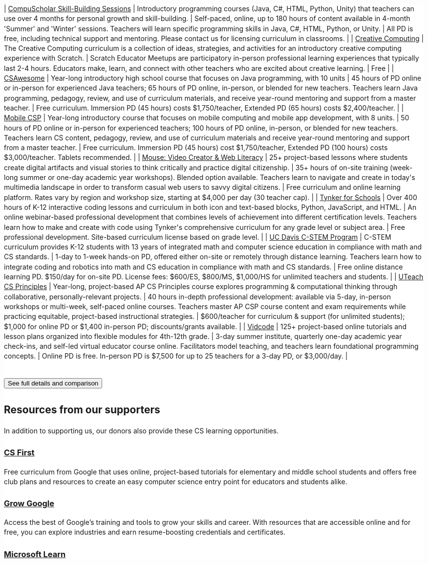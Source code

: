 | [CompuScholar Skill-Building Sessions](https://www.compuscholar.com/schools/outreach/skill-building/) | Introductory programming courses (Java, C#, HTML, Python, Unity) that teachers can use over 4 months for personal growth and skill-building. | Self-paced, online, up to 180 hours of content available in 4-month 'Summer' and 'Winter' sessions. Teachers will learn specific programming skills in Java, C#, HTML, Python, or Unity. | All PD is free, including technical support and mentoring. Please contact us for licensing curriculum in classrooms. |
| [Creative Computing](https://creativecomputing.gse.harvard.edu/) | The Creative Computing curriculum is a collection of ideas, strategies, and activities for an introductory creative computing experience with Scratch. | Scratch Educator Meetups are participatory in-person professional learning experiences that typically last 2-4 hours. Educators make, learn, and connect with other teachers who are excited about creative learning. | Free |
| [CSAwesome](http://www.csawesome.org/) | Year-long introductory high school course that focuses on Java programming, with 10 units | 45 hours of PD online or in-person for experienced Java teachers; 65 hours of PD online, in-person, or blended for new teachers. Teachers learn Java programming, pedagogy, review, and use of curriculum materials, and receive year-round mentoring and support from a master teacher. | Free curriculum. Immersion PD (45 hours) costs $1,750/teacher, Extended PD (65 hours) costs $2,400/teacher. |
| [Mobile CSP](http://www.mobile-csp.org/) | Year-long introductory course that focuses on mobile computing and mobile app development, with 8 units. | 50 hours of PD online or in-person for experienced teachers; 100 hours of PD online, in-person, or blended for new teachers. Teachers learn CS content, pedagogy, review, and use of curriculum materials and receive year-round mentoring and support from a master teacher. | Free curriculum. Immersion PD (45 hours) cost $1,750/teacher, Extended PD (100 hours) costs $3,000/teacher. Tablets recommended. |
| [Mouse: Video Creator & Web Literacy](https://mouse.org/mouse-create-professional-development) | 25+ project-based lessons where students create digital artifacts and visual stories to think critically and practice digital citizenship. | 35+ hours of on-site training (week-long summer or one-day academic year workshops). Blended option available. Teachers learn to navigate and create in today's multimedia landscape in order to transform casual web users to savvy digital citizens. | Free curriculum and online learning platform. Rates vary by region and workshop size, starting at $4,000 per day (30 teacher cap). |
| [Tynker for Schools](https://www.tynker.com/school/training/) | Over 400 hours of K-12 interactive coding lessons and curriculum in both icon and text-based blocks, Python, JavaScript, and HTML. | An online webinar-based professional development that combines levels of achievement into different certification levels. Teachers learn how to make and create with code using Tynker's comprehensive curriculum for any grade level or subject area. | Free professional development. Site-based curriculum license based on grade level. |
| [UC Davis C-STEM Program](http://c-stem.ucdavis.edu/) | C-STEM curriculum provides K-12 students with 13 years of integrated math and computer science education in compliance with math and CS standards. | 1-day to 1-week hands-on PD, offered either on-site or remotely through distance learning. Teachers learn how to integrate coding and robotics into math and CS education in compliance with math and CS standards. | Free online distance learning PD. $150/day for on-site PD. License fees: $600/ES, $800/MS, $1,000/HS for unlimited teachers and students. |
| [UTeach CS Principles](https://uteachcs.org/) | Year-long, project-based AP CS Principles course explores programming & computational thinking through collaborative, personally-relevant projects. | 40 hours in-depth professional development: available via 5-day, in-person workshops or multi-week, self-paced online courses. Teachers master AP CSP course content and exam requirements while practicing equitable, project-based instructional strategies. | $600/teacher for curriculum & support (for unlimited students); $1,000 for online PD or $1,400 in-person PD; discounts/grants available. |
| [Vidcode](https://www.vidcode.com/) | 125+ project-based online tutorials and lesson plans organized into flexible modules for 4th-12th grade. | 3-day summer institute, quarterly one-day academic year check-ins, and self-led virtual educator course online. Facilitators model teaching, and teachers learn foundational programming concepts. | Online PD is free. In-person PD is $7,500 for up to 25 teachers for a 3-day PD, or $3,000/day. |

<br />
<a target="_blank" href="https://docs.google.com/spreadsheets/d/e/2PACX-1vSafnGCmIEqDVOeY1qdpIq1jJZfmaFnx5T04-8t-I0cYUxhc0d5R-lDP6RPgPHcvbHq4C2msG3iMbYv/pubhtml?gid=311228372&single=true"><button>See full details and comparison</button></a>

<br />

<a id="supporters"></a>
## Resources from our supporters

In addition to supporting us, our donors also provide these CS learning opportunities.

### [CS First](https://csfirst.withgoogle.com/)
Free curriculum from Google that uses online, project-based tutorials for elementary and middle school students and offers free club plans and resources to create an easy computer science entry point for educators and students alike.

### [Grow Google](https://grow.google/)
Access the best of Google’s training and tools to grow your skills and career. With resources that are accessible online and for free, you can explore industries and earn resume-boosting credentials and certificates.

### [Microsoft Learn](https://docs.microsoft.com/en-us/learn/)